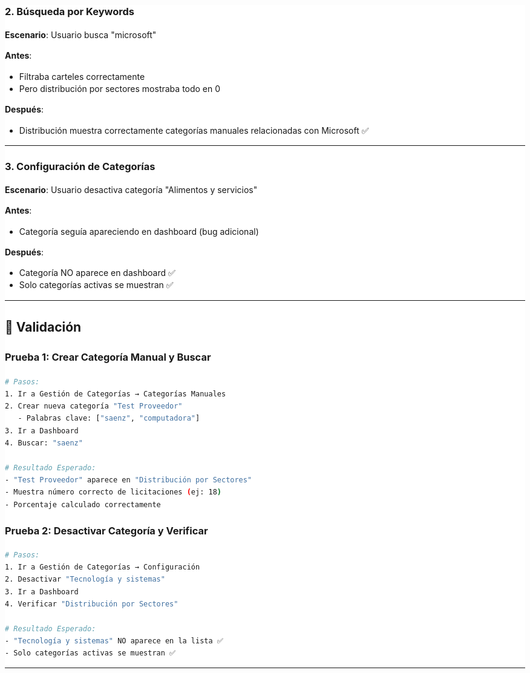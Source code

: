 
### 2. Búsqueda por Keywords

**Escenario**: Usuario busca "microsoft" 

**Antes**:
- Filtraba carteles correctamente
- Pero distribución por sectores mostraba todo en 0

**Después**:
- Distribución muestra correctamente categorías manuales relacionadas con Microsoft ✅

---

### 3. Configuración de Categorías

**Escenario**: Usuario desactiva categoría "Alimentos y servicios"

**Antes**:
- Categoría seguía apareciendo en dashboard (bug adicional)

**Después**:
- Categoría NO aparece en dashboard ✅
- Solo categorías activas se muestran ✅

---

## 🧪 Validación

### Prueba 1: Crear Categoría Manual y Buscar

```bash
# Pasos:
1. Ir a Gestión de Categorías → Categorías Manuales
2. Crear nueva categoría "Test Proveedor"
   - Palabras clave: ["saenz", "computadora"]
3. Ir a Dashboard
4. Buscar: "saenz"

# Resultado Esperado:
- "Test Proveedor" aparece en "Distribución por Sectores"
- Muestra número correcto de licitaciones (ej: 18)
- Porcentaje calculado correctamente
```

### Prueba 2: Desactivar Categoría y Verificar

```bash
# Pasos:
1. Ir a Gestión de Categorías → Configuración
2. Desactivar "Tecnología y sistemas"
3. Ir a Dashboard
4. Verificar "Distribución por Sectores"

# Resultado Esperado:
- "Tecnología y sistemas" NO aparece en la lista ✅
- Solo categorías activas se muestran ✅
```

---